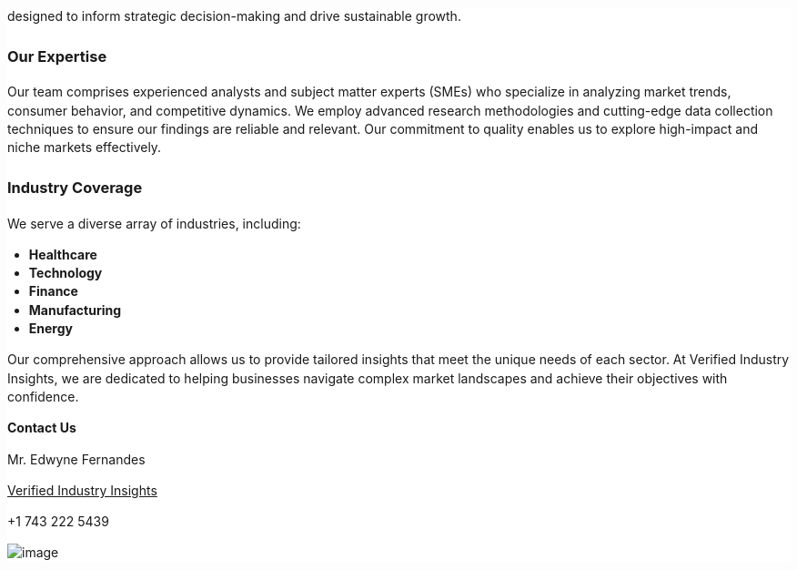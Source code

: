 designed to inform strategic decision-making and drive sustainable growth.</p><h3>Our Expertise</h3><p>Our team comprises experienced analysts and subject matter experts (SMEs) who specialize in analyzing market trends, consumer behavior, and competitive dynamics. We employ advanced research methodologies and cutting-edge data collection techniques to ensure our findings are reliable and relevant. Our commitment to quality enables us to explore high-impact and niche markets effectively.</p><h3>Industry Coverage</h3><p>We serve a diverse array of industries, including:</p><ul><li><strong>Healthcare</strong></li><li><strong>Technology</strong></li><li><strong>Finance</strong></li><li><strong>Manufacturing</strong></li><li><strong>Energy</strong></li></ul><p>Our comprehensive approach allows us to provide tailored insights that meet the unique needs of each sector. At Verified Industry Insights, we are dedicated to helping businesses navigate complex market landscapes and achieve their objectives with confidence.</p><p><strong>Contact Us</strong></p><p>Mr. Edwyne Fernandes</p><p><a href="https://www.verifiedindustryinsights.com/">Verified Industry Insights</a></p><p>+1 743 222 5439</p>
![image](https://github.com/user-attachments/assets/fa425a83-43b2-4c47-9035-29e0b6b2744f)
